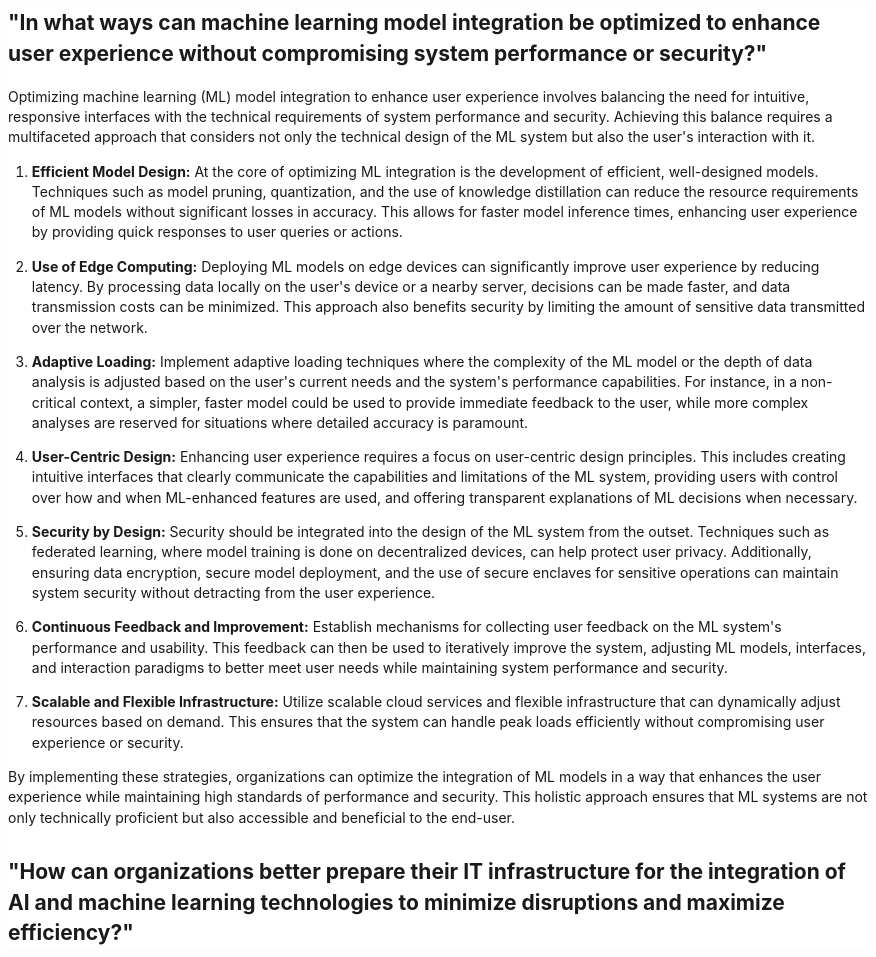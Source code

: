 ## "In what ways can machine learning model integration be optimized to enhance user experience without compromising system performance or security?"

Optimizing machine learning (ML) model integration to enhance user experience involves balancing the need for intuitive, responsive interfaces with the technical requirements of system performance and security. Achieving this balance requires a multifaceted approach that considers not only the technical design of the ML system but also the user's interaction with it.

1. **Efficient Model Design:** At the core of optimizing ML integration is the development of efficient, well-designed models. Techniques such as model pruning, quantization, and the use of knowledge distillation can reduce the resource requirements of ML models without significant losses in accuracy. This allows for faster model inference times, enhancing user experience by providing quick responses to user queries or actions.

2. **Use of Edge Computing:** Deploying ML models on edge devices can significantly improve user experience by reducing latency. By processing data locally on the user's device or a nearby server, decisions can be made faster, and data transmission costs can be minimized. This approach also benefits security by limiting the amount of sensitive data transmitted over the network.

3. **Adaptive Loading:** Implement adaptive loading techniques where the complexity of the ML model or the depth of data analysis is adjusted based on the user's current needs and the system's performance capabilities. For instance, in a non-critical context, a simpler, faster model could be used to provide immediate feedback to the user, while more complex analyses are reserved for situations where detailed accuracy is paramount.

4. **User-Centric Design:** Enhancing user experience requires a focus on user-centric design principles. This includes creating intuitive interfaces that clearly communicate the capabilities and limitations of the ML system, providing users with control over how and when ML-enhanced features are used, and offering transparent explanations of ML decisions when necessary.

5. **Security by Design:** Security should be integrated into the design of the ML system from the outset. Techniques such as federated learning, where model training is done on decentralized devices, can help protect user privacy. Additionally, ensuring data encryption, secure model deployment, and the use of secure enclaves for sensitive operations can maintain system security without detracting from the user experience.

6. **Continuous Feedback and Improvement:** Establish mechanisms for collecting user feedback on the ML system's performance and usability. This feedback can then be used to iteratively improve the system, adjusting ML models, interfaces, and interaction paradigms to better meet user needs while maintaining system performance and security.

7. **Scalable and Flexible Infrastructure:** Utilize scalable cloud services and flexible infrastructure that can dynamically adjust resources based on demand. This ensures that the system can handle peak loads efficiently without compromising user experience or security.

By implementing these strategies, organizations can optimize the integration of ML models in a way that enhances the user experience while maintaining high standards of performance and security. This holistic approach ensures that ML systems are not only technically proficient but also accessible and beneficial to the end-user.

## "How can organizations better prepare their IT infrastructure for the integration of AI and machine learning technologies to minimize disruptions and maximize efficiency?"
